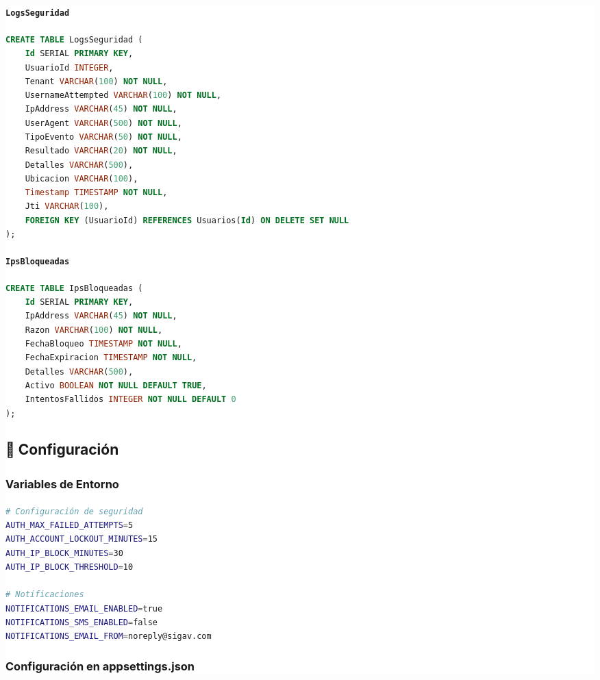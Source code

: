 #### `LogsSeguridad`
```sql
CREATE TABLE LogsSeguridad (
    Id SERIAL PRIMARY KEY,
    UsuarioId INTEGER,
    Tenant VARCHAR(100) NOT NULL,
    UsernameAttempted VARCHAR(100) NOT NULL,
    IpAddress VARCHAR(45) NOT NULL,
    UserAgent VARCHAR(500) NOT NULL,
    TipoEvento VARCHAR(50) NOT NULL,
    Resultado VARCHAR(20) NOT NULL,
    Detalles VARCHAR(500),
    Ubicacion VARCHAR(100),
    Timestamp TIMESTAMP NOT NULL,
    Jti VARCHAR(100),
    FOREIGN KEY (UsuarioId) REFERENCES Usuarios(Id) ON DELETE SET NULL
);
```

#### `IpsBloqueadas`
```sql
CREATE TABLE IpsBloqueadas (
    Id SERIAL PRIMARY KEY,
    IpAddress VARCHAR(45) NOT NULL,
    Razon VARCHAR(100) NOT NULL,
    FechaBloqueo TIMESTAMP NOT NULL,
    FechaExpiracion TIMESTAMP NOT NULL,
    Detalles VARCHAR(500),
    Activo BOOLEAN NOT NULL DEFAULT TRUE,
    IntentosFallidos INTEGER NOT NULL DEFAULT 0
);
```

## 🔧 Configuración

### Variables de Entorno

```bash
# Configuración de seguridad
AUTH_MAX_FAILED_ATTEMPTS=5
AUTH_ACCOUNT_LOCKOUT_MINUTES=15
AUTH_IP_BLOCK_MINUTES=30
AUTH_IP_BLOCK_THRESHOLD=10

# Notificaciones
NOTIFICATIONS_EMAIL_ENABLED=true
NOTIFICATIONS_SMS_ENABLED=false
NOTIFICATIONS_EMAIL_FROM=noreply@sigav.com
```

### Configuración en appsettings.json
